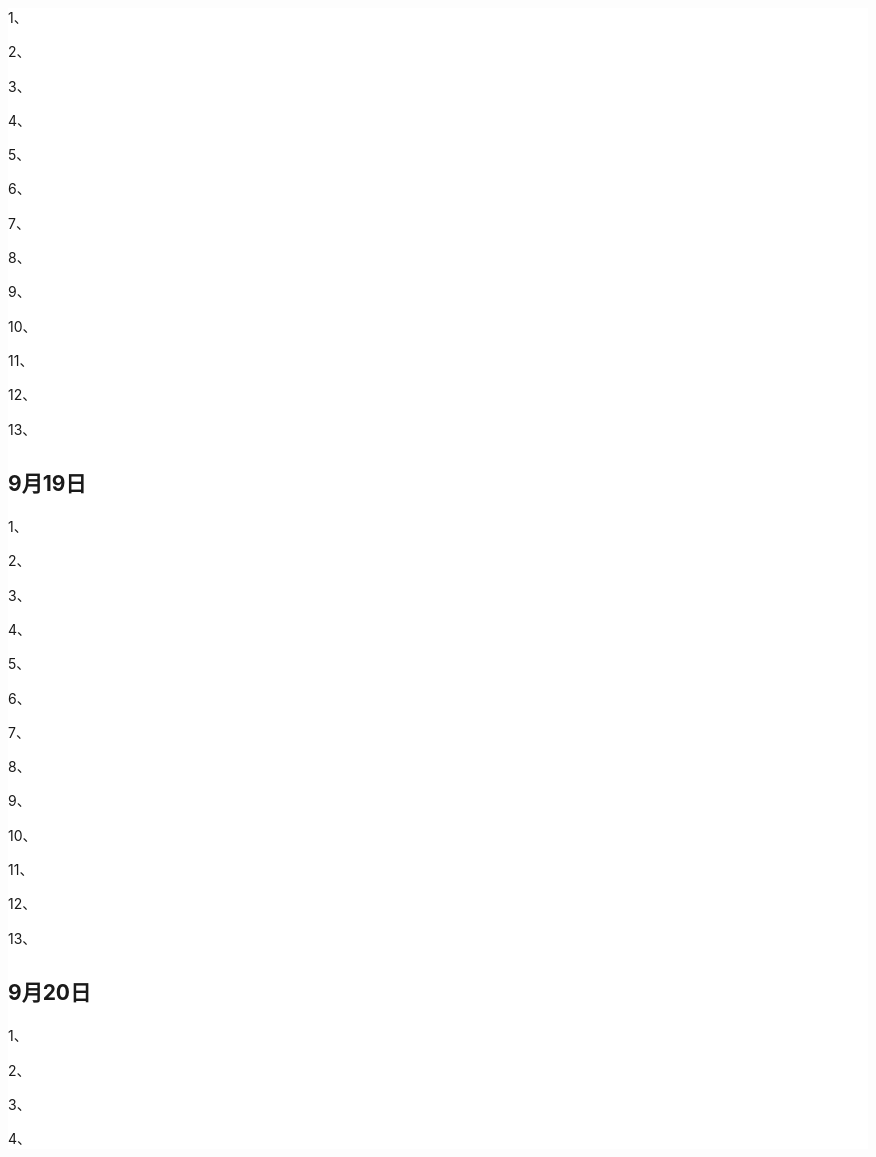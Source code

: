 1、

2、

3、

4、

5、

6、

7、

8、

9、

10、

11、

12、

13、

## 9月19日

1、

2、

3、

4、

5、

6、

7、

8、

9、

10、

11、

12、

13、

## 9月20日

1、

2、

3、

4、
